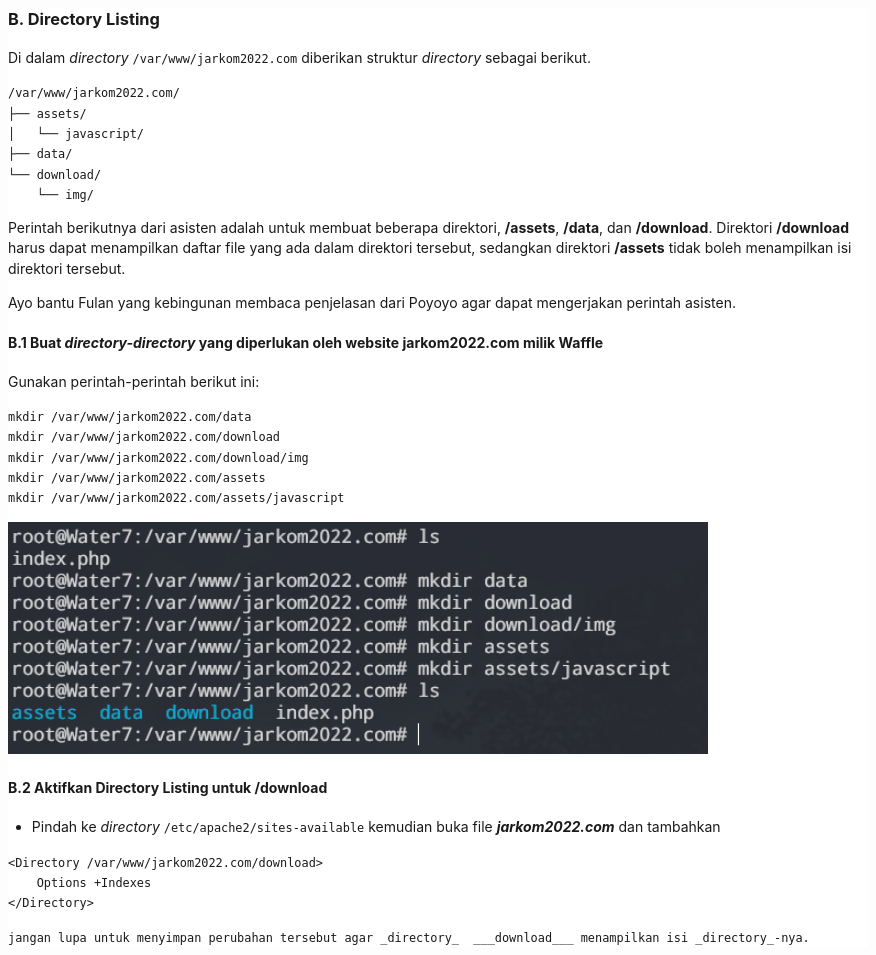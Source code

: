 ### B. Directory Listing
Di dalam _directory_ `/var/www/jarkom2022.com` diberikan struktur _directory_ sebagai berikut.
```
/var/www/jarkom2022.com/
├── assets/
│   └── javascript/
├── data/
└── download/
    └── img/
```
Perintah berikutnya dari asisten adalah untuk membuat beberapa direktori, __/assets__, __/data__, dan __/download__. Direktori __/download__ harus dapat menampilkan daftar file yang ada dalam direktori tersebut, sedangkan direktori __/assets__ tidak boleh menampilkan isi direktori tersebut.

Ayo bantu Fulan yang kebingunan membaca penjelasan dari Poyoyo agar dapat mengerjakan perintah asisten.

#### B.1 Buat _directory-directory_ yang diperlukan oleh website jarkom2022.com milik Waffle
Gunakan perintah-perintah berikut ini:
```
mkdir /var/www/jarkom2022.com/data
mkdir /var/www/jarkom2022.com/download
mkdir /var/www/jarkom2022.com/download/img
mkdir /var/www/jarkom2022.com/assets
mkdir /var/www/jarkom2022.com/assets/javascript
```

<img src="images/25.png" width="700">

#### B.2 Aktifkan Directory Listing untuk /download
+ Pindah ke _directory_ `/etc/apache2/sites-available` kemudian buka file ___jarkom2022.com___ dan tambahkan
```
<Directory /var/www/jarkom2022.com/download>
	Options +Indexes
</Directory>
```
	jangan lupa untuk menyimpan perubahan tersebut agar _directory_  ___download___ menampilkan isi _directory_-nya.
